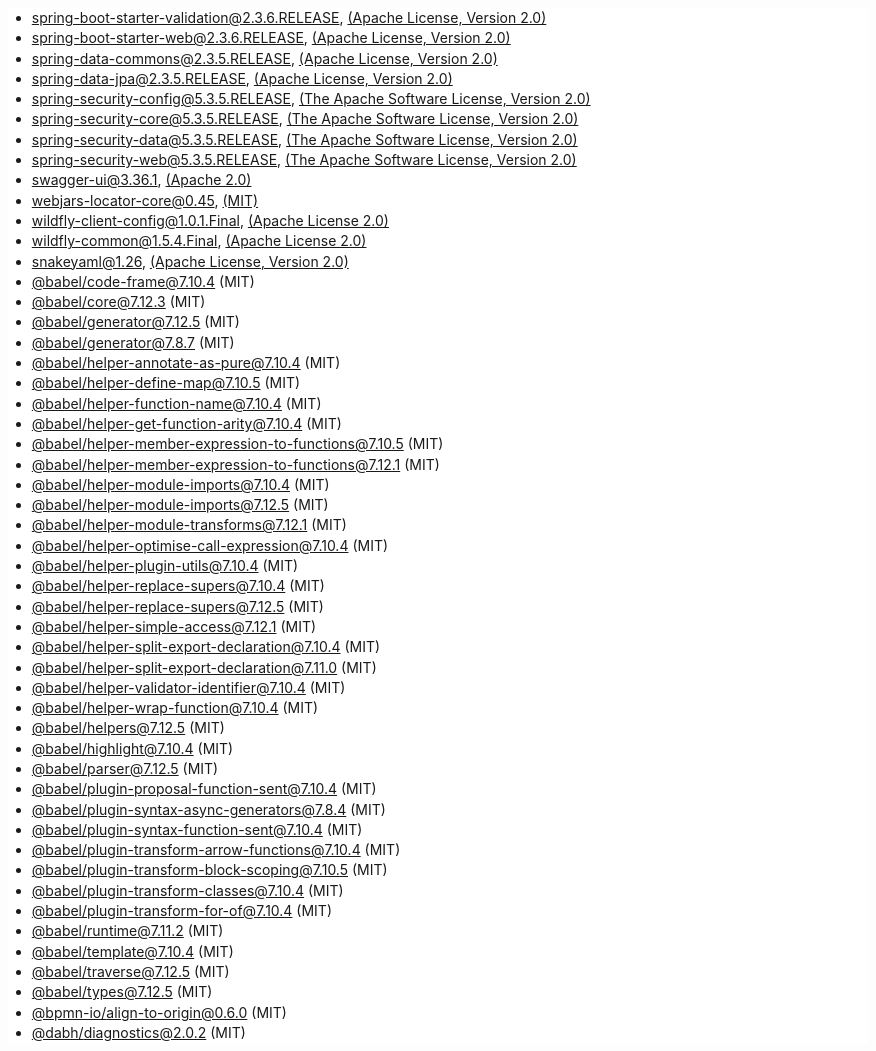 - spring-boot-starter-validation@2.3.6.RELEASE, [(Apache License, Version 2.0)](https://www.apache.org/licenses/LICENSE-2.0)
- spring-boot-starter-web@2.3.6.RELEASE, [(Apache License, Version 2.0)](https://www.apache.org/licenses/LICENSE-2.0)
- spring-data-commons@2.3.5.RELEASE, [(Apache License, Version 2.0)](https://www.apache.org/licenses/LICENSE-2.0)
- spring-data-jpa@2.3.5.RELEASE, [(Apache License, Version 2.0)](https://www.apache.org/licenses/LICENSE-2.0)
- spring-security-config@5.3.5.RELEASE, [(The Apache Software License, Version 2.0)](https://www.apache.org/licenses/LICENSE-2.0.txt)
- spring-security-core@5.3.5.RELEASE, [(The Apache Software License, Version 2.0)](https://www.apache.org/licenses/LICENSE-2.0.txt)
- spring-security-data@5.3.5.RELEASE, [(The Apache Software License, Version 2.0)](https://www.apache.org/licenses/LICENSE-2.0.txt)
- spring-security-web@5.3.5.RELEASE, [(The Apache Software License, Version 2.0)](https://www.apache.org/licenses/LICENSE-2.0.txt)
- swagger-ui@3.36.1, [(Apache 2.0)](https://github.com/swagger-api/swagger-ui)
- webjars-locator-core@0.45, [(MIT)](https://github.com/webjars/webjars-locator-core/blob/master/LICENSE.md)
- wildfly-client-config@1.0.1.Final, [(Apache License 2.0)](http://repository.jboss.org/licenses/apache-2.0.txt)
- wildfly-common@1.5.4.Final, [(Apache License 2.0)](http://repository.jboss.org/licenses/apache-2.0.txt)
- snakeyaml@1.26, [(Apache License, Version 2.0)](http://www.apache.org/licenses/LICENSE-2.0.txt)
- [@babel/code-frame@7.10.4](https://github.com/babel/babel) (MIT)
- [@babel/core@7.12.3](https://github.com/babel/babel) (MIT)
- [@babel/generator@7.12.5](https://github.com/babel/babel) (MIT)
- [@babel/generator@7.8.7](https://github.com/babel/babel/tree/master/packages/babel-generator) (MIT)
- [@babel/helper-annotate-as-pure@7.10.4](https://github.com/babel/babel) (MIT)
- [@babel/helper-define-map@7.10.5](https://github.com/babel/babel) (MIT)
- [@babel/helper-function-name@7.10.4](https://github.com/babel/babel) (MIT)
- [@babel/helper-get-function-arity@7.10.4](https://github.com/babel/babel) (MIT)
- [@babel/helper-member-expression-to-functions@7.10.5](https://github.com/babel/babel) (MIT)
- [@babel/helper-member-expression-to-functions@7.12.1](https://github.com/babel/babel) (MIT)
- [@babel/helper-module-imports@7.10.4](https://github.com/babel/babel) (MIT)
- [@babel/helper-module-imports@7.12.5](https://github.com/babel/babel) (MIT)
- [@babel/helper-module-transforms@7.12.1](https://github.com/babel/babel) (MIT)
- [@babel/helper-optimise-call-expression@7.10.4](https://github.com/babel/babel) (MIT)
- [@babel/helper-plugin-utils@7.10.4](https://github.com/babel/babel) (MIT)
- [@babel/helper-replace-supers@7.10.4](https://github.com/babel/babel) (MIT)
- [@babel/helper-replace-supers@7.12.5](https://github.com/babel/babel) (MIT)
- [@babel/helper-simple-access@7.12.1](https://github.com/babel/babel) (MIT)
- [@babel/helper-split-export-declaration@7.10.4](https://github.com/babel/babel) (MIT)
- [@babel/helper-split-export-declaration@7.11.0](https://github.com/babel/babel) (MIT)
- [@babel/helper-validator-identifier@7.10.4](https://github.com/babel/babel) (MIT)
- [@babel/helper-wrap-function@7.10.4](https://github.com/babel/babel) (MIT)
- [@babel/helpers@7.12.5](https://github.com/babel/babel) (MIT)
- [@babel/highlight@7.10.4](https://github.com/babel/babel) (MIT)
- [@babel/parser@7.12.5](https://github.com/babel/babel) (MIT)
- [@babel/plugin-proposal-function-sent@7.10.4](https://github.com/babel/babel) (MIT)
- [@babel/plugin-syntax-async-generators@7.8.4](https://github.com/babel/babel/tree/master/packages/babel-plugin-syntax-async-generators) (MIT)
- [@babel/plugin-syntax-function-sent@7.10.4](https://github.com/babel/babel) (MIT)
- [@babel/plugin-transform-arrow-functions@7.10.4](https://github.com/babel/babel) (MIT)
- [@babel/plugin-transform-block-scoping@7.10.5](https://github.com/babel/babel) (MIT)
- [@babel/plugin-transform-classes@7.10.4](https://github.com/babel/babel) (MIT)
- [@babel/plugin-transform-for-of@7.10.4](https://github.com/babel/babel) (MIT)
- [@babel/runtime@7.11.2](https://github.com/babel/babel) (MIT)
- [@babel/template@7.10.4](https://github.com/babel/babel) (MIT)
- [@babel/traverse@7.12.5](https://github.com/babel/babel) (MIT)
- [@babel/types@7.12.5](https://github.com/babel/babel) (MIT)
- [@bpmn-io/align-to-origin@0.6.0](https://github.com/nikku) (MIT)
- [@dabh/diagnostics@2.0.2](https://github.com/3rd-Eden/diagnostics) (MIT)